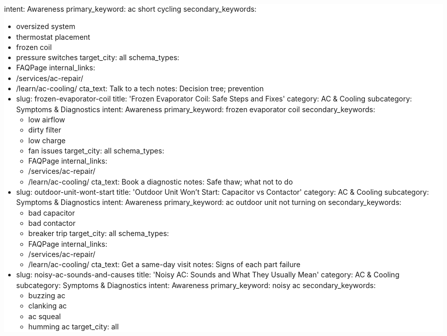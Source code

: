   intent: Awareness
  primary_keyword: ac short cycling
  secondary_keywords:
  - oversized system
  - thermostat placement
  - frozen coil
  - pressure switches
  target_city: all
  schema_types:
  - FAQPage
  internal_links:
  - /services/ac-repair/
  - /learn/ac-cooling/
  cta_text: Talk to a tech
  notes: Decision tree; prevention
- slug: frozen-evaporator-coil
  title: 'Frozen Evaporator Coil: Safe Steps and Fixes'
  category: AC & Cooling
  subcategory: Symptoms & Diagnostics
  intent: Awareness
  primary_keyword: frozen evaporator coil
  secondary_keywords:
  - low airflow
  - dirty filter
  - low charge
  - fan issues
  target_city: all
  schema_types:
  - FAQPage
  internal_links:
  - /services/ac-repair/
  - /learn/ac-cooling/
  cta_text: Book a diagnostic
  notes: Safe thaw; what not to do
- slug: outdoor-unit-wont-start
  title: 'Outdoor Unit Won’t Start: Capacitor vs Contactor'
  category: AC & Cooling
  subcategory: Symptoms & Diagnostics
  intent: Awareness
  primary_keyword: ac outdoor unit not turning on
  secondary_keywords:
  - bad capacitor
  - bad contactor
  - breaker trip
  target_city: all
  schema_types:
  - FAQPage
  internal_links:
  - /services/ac-repair/
  - /learn/ac-cooling/
  cta_text: Get a same-day visit
  notes: Signs of each part failure
- slug: noisy-ac-sounds-and-causes
  title: 'Noisy AC: Sounds and What They Usually Mean'
  category: AC & Cooling
  subcategory: Symptoms & Diagnostics
  intent: Awareness
  primary_keyword: noisy ac
  secondary_keywords:
  - buzzing ac
  - clanking ac
  - ac squeal
  - humming ac
  target_city: all